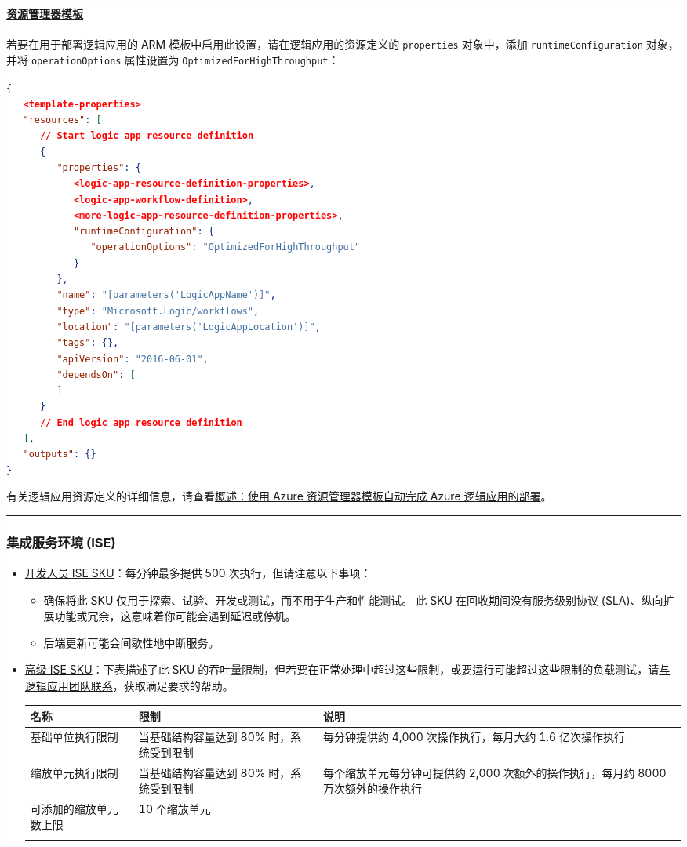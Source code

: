#### <a name="resource-manager-template"></a>[资源管理器模板](#tab/azure-resource-manager)

若要在用于部署逻辑应用的 ARM 模板中启用此设置，请在逻辑应用的资源定义的 `properties` 对象中，添加 `runtimeConfiguration` 对象，并将 `operationOptions` 属性设置为 `OptimizedForHighThroughput`：

```json
{
   <template-properties>
   "resources": [
      // Start logic app resource definition
      {
         "properties": {
            <logic-app-resource-definition-properties>,
            <logic-app-workflow-definition>,
            <more-logic-app-resource-definition-properties>,
            "runtimeConfiguration": {
               "operationOptions": "OptimizedForHighThroughput"
            }
         },
         "name": "[parameters('LogicAppName')]",
         "type": "Microsoft.Logic/workflows",
         "location": "[parameters('LogicAppLocation')]",
         "tags": {},
         "apiVersion": "2016-06-01",
         "dependsOn": [
         ]
      }
      // End logic app resource definition
   ],
   "outputs": {}
}
```

有关逻辑应用资源定义的详细信息，请查看[概述：使用 Azure 资源管理器模板自动完成 Azure 逻辑应用的部署](../logic-apps/logic-apps-azure-resource-manager-templates-overview.md#logic-app-resource-definition)。

---

### <a name="integration-service-environment-ise"></a>集成服务环境 (ISE)

* [开发人员 ISE SKU](../logic-apps/connect-virtual-network-vnet-isolated-environment-overview.md#ise-level)：每分钟最多提供 500 次执行，但请注意以下事项：

  * 确保将此 SKU 仅用于探索、试验、开发或测试，而不用于生产和性能测试。 此 SKU 在回收期间没有服务级别协议 (SLA)、纵向扩展功能或冗余，这意味着你可能会遇到延迟或停机。

  * 后端更新可能会间歇性地中断服务。

* [高级 ISE SKU](../logic-apps/connect-virtual-network-vnet-isolated-environment-overview.md#ise-level)：下表描述了此 SKU 的吞吐量限制，但若要在正常处理中超过这些限制，或要运行可能超过这些限制的负载测试，请[与逻辑应用团队联系](mailto://logicappsemail@microsoft.com)，获取满足要求的帮助。

  | 名称 | 限制 | 说明 |
  |------|-------|-------|
  | 基础单位执行限制 | 当基础结构容量达到 80% 时，系统受到限制 | 每分钟提供约 4,000 次操作执行，每月大约 1.6 亿次操作执行 |
  | 缩放单元执行限制 | 当基础结构容量达到 80% 时，系统受到限制 | 每个缩放单元每分钟可提供约 2,000 次额外的操作执行，每月约 8000 万次额外的操作执行 |
  | 可添加的缩放单元数上限 | 10 个缩放单元 | |
  ||||
